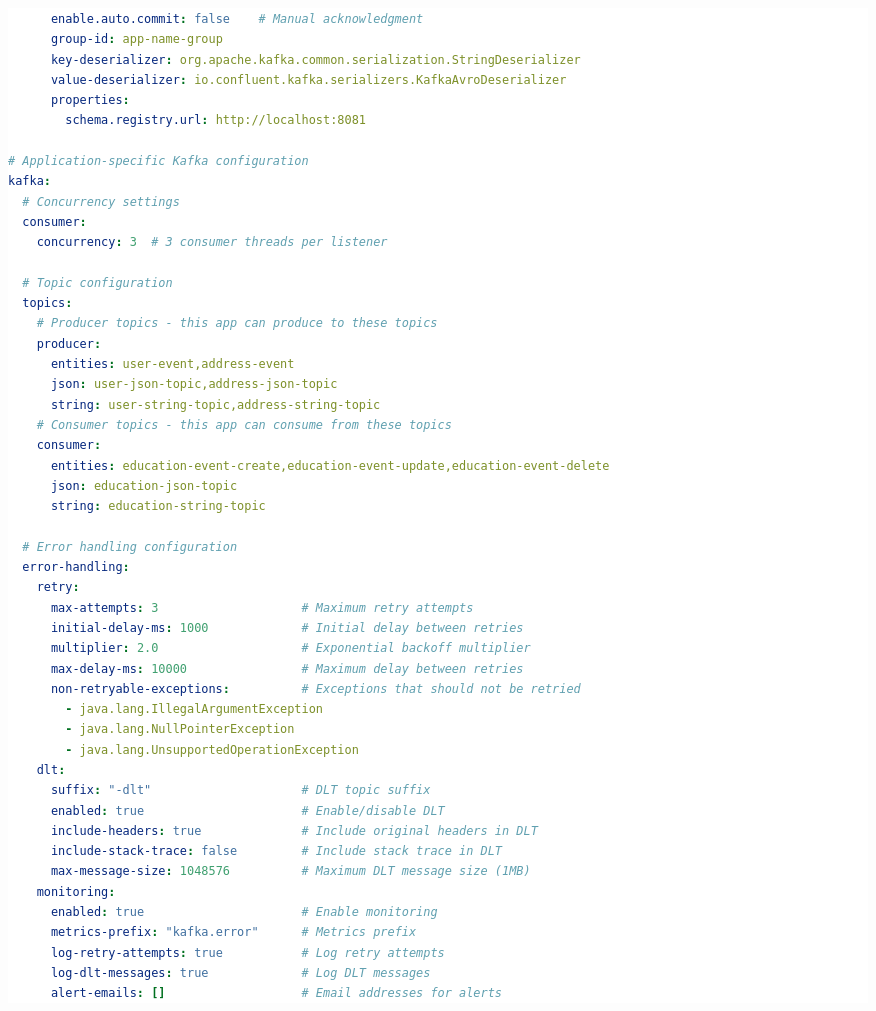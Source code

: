 ```yaml
      enable.auto.commit: false    # Manual acknowledgment
      group-id: app-name-group
      key-deserializer: org.apache.kafka.common.serialization.StringDeserializer
      value-deserializer: io.confluent.kafka.serializers.KafkaAvroDeserializer
      properties:
        schema.registry.url: http://localhost:8081

# Application-specific Kafka configuration
kafka:
  # Concurrency settings
  consumer:
    concurrency: 3  # 3 consumer threads per listener
  
  # Topic configuration
  topics:
    # Producer topics - this app can produce to these topics
    producer:
      entities: user-event,address-event
      json: user-json-topic,address-json-topic
      string: user-string-topic,address-string-topic
    # Consumer topics - this app can consume from these topics
    consumer:
      entities: education-event-create,education-event-update,education-event-delete
      json: education-json-topic
      string: education-string-topic
  
  # Error handling configuration
  error-handling:
    retry:
      max-attempts: 3                    # Maximum retry attempts
      initial-delay-ms: 1000             # Initial delay between retries
      multiplier: 2.0                    # Exponential backoff multiplier
      max-delay-ms: 10000                # Maximum delay between retries
      non-retryable-exceptions:          # Exceptions that should not be retried
        - java.lang.IllegalArgumentException
        - java.lang.NullPointerException
        - java.lang.UnsupportedOperationException
    dlt:
      suffix: "-dlt"                     # DLT topic suffix
      enabled: true                      # Enable/disable DLT
      include-headers: true              # Include original headers in DLT
      include-stack-trace: false         # Include stack trace in DLT
      max-message-size: 1048576          # Maximum DLT message size (1MB)
    monitoring:
      enabled: true                      # Enable monitoring
      metrics-prefix: "kafka.error"      # Metrics prefix
      log-retry-attempts: true           # Log retry attempts
      log-dlt-messages: true             # Log DLT messages
      alert-emails: []                   # Email addresses for alerts
```
